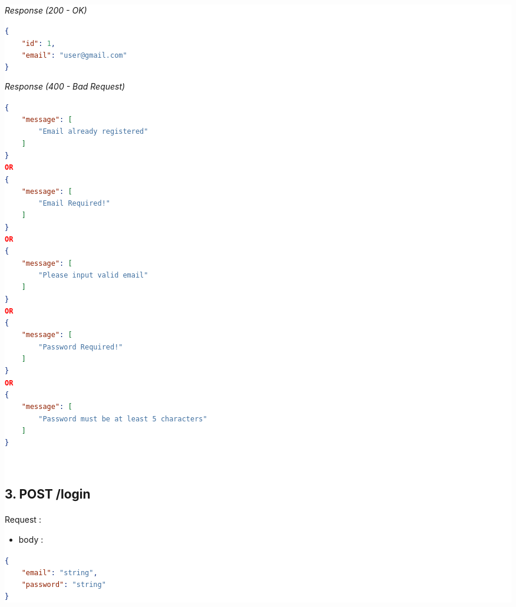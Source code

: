 _Response (200 - OK)_

```json
{
    "id": 1,
    "email": "user@gmail.com"
}
```

_Response (400 - Bad Request)_

```json
{
    "message": [
        "Email already registered"
    ]
}
OR
{
    "message": [
        "Email Required!"
    ]
}
OR
{
    "message": [
        "Please input valid email"
    ]
}
OR
{
    "message": [
        "Password Required!"
    ]
}
OR
{
    "message": [
        "Password must be at least 5 characters"
    ]
}
```

&nbsp;
&nbsp;

## 3. POST /login

Request :

-   body :

```json
{
    "email": "string",
    "password": "string"
}
```
